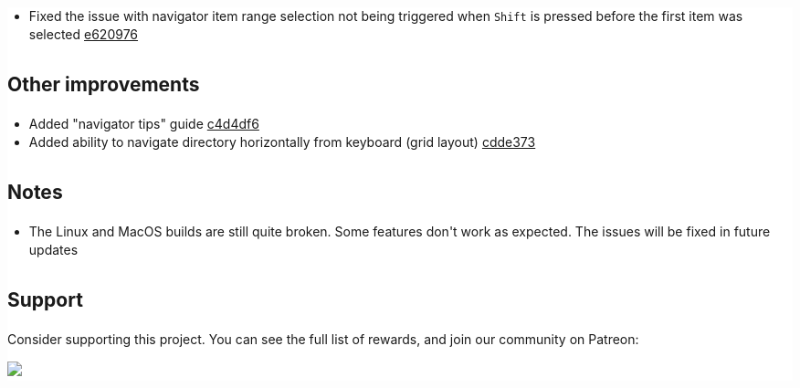 - Fixed the issue with navigator item range selection not being triggered when `Shift` is pressed before the first item was selected [e620976](https://github.com/aleksey-hoffman/sigma-file-manager/commit/e620976ced100c756c51ba8e4a0216f10b390993)

## Other improvements
- Added "navigator tips" guide [c4d4df6](https://github.com/aleksey-hoffman/sigma-file-manager/commit/c4d4df633ca91166961fdf9648ff8e1f7cd32f7c)
- Added ability to navigate directory horizontally from keyboard (grid layout) [cdde373](https://github.com/aleksey-hoffman/sigma-file-manager/commit/cdde3734a1ff20d878ceb44a8d29e0507c71fcfb)

## Notes

- The Linux and MacOS builds are still quite broken. Some features don't work as expected. The issues will be fixed in future updates

## Support

Consider supporting this project.
You can see the full list of rewards, and join our community on Patreon:


<a target="_blank" href="https://patreon.com/sigma_file_manager">
  <img
    src="https://github.com/aleksey-hoffman/sigma-file-manager/raw/main/.github/media/patreon_button.png"
    width="164px"
  />
</a>
